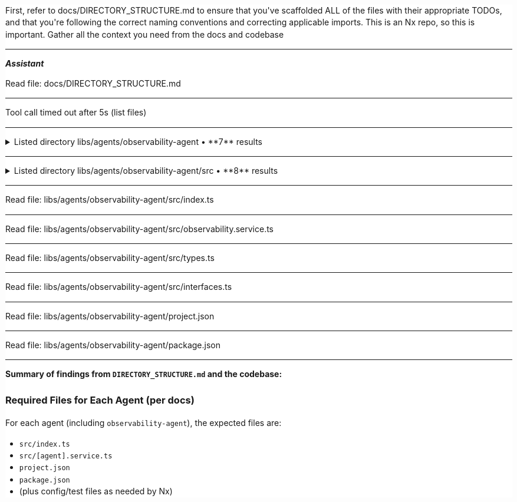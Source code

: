First, refer to docs/DIRECTORY_STRUCTURE.md to ensure that you've scaffolded ALL of the files with their appropriate TODOs, and that you're following the correct naming conventions and correcting applicable imports. This is an Nx repo, so this is important. Gather all the context you need from the docs and codebase

---

_**Assistant**_

Read file: docs/DIRECTORY_STRUCTURE.md

---

Tool call timed out after 5s (list files)

---

<details><summary>Listed directory libs/agents/observability-agent • **7** results</summary></details>

---

<details><summary>Listed directory libs/agents/observability-agent/src • **8** results</summary></details>

---

Read file: libs/agents/observability-agent/src/index.ts

---

Read file: libs/agents/observability-agent/src/observability.service.ts

---

Read file: libs/agents/observability-agent/src/types.ts

---

Read file: libs/agents/observability-agent/src/interfaces.ts

---

Read file: libs/agents/observability-agent/project.json

---

Read file: libs/agents/observability-agent/package.json

---

**Summary of findings from `DIRECTORY_STRUCTURE.md` and the codebase:**

### Required Files for Each Agent (per docs)
For each agent (including `observability-agent`), the expected files are:
- `src/index.ts`
- `src/[agent].service.ts`
- `project.json`
- `package.json`
- (plus config/test files as needed by Nx)

